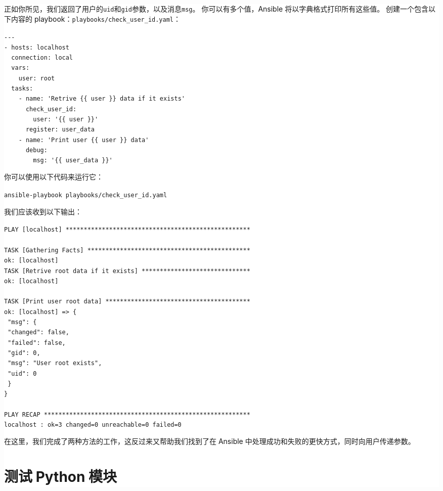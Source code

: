 正如你所见，我们返回了用户的`uid`和`gid`参数，以及消息`msg`。 你可以有多个值，Ansible 将以字典格式打印所有这些值。 创建一个包含以下内容的 playbook：`playbooks/check_user_id.yaml`：

```
---
- hosts: localhost
  connection: local
  vars:
    user: root
  tasks:
    - name: 'Retrive {{ user }} data if it exists'
      check_user_id:
        user: '{{ user }}'
      register: user_data
    - name: 'Print user {{ user }} data'
      debug:
        msg: '{{ user_data }}'
```

你可以使用以下代码来运行它：

```
ansible-playbook playbooks/check_user_id.yaml
```

我们应该收到以下输出：

```
PLAY [localhost] ***************************************************

TASK [Gathering Facts] *********************************************
ok: [localhost] 
TASK [Retrive root data if it exists] ******************************
ok: [localhost]

TASK [Print user root data] ****************************************
ok: [localhost] => {
 "msg": {
 "changed": false, 
 "failed": false, 
 "gid": 0, 
 "msg": "User root exists", 
 "uid": 0
 }
}

PLAY RECAP *********************************************************
localhost : ok=3 changed=0 unreachable=0 failed=0
```

在这里，我们完成了两种方法的工作，这反过来又帮助我们找到了在 Ansible 中处理成功和失败的更快方式，同时向用户传递参数。

# 测试 Python 模块
